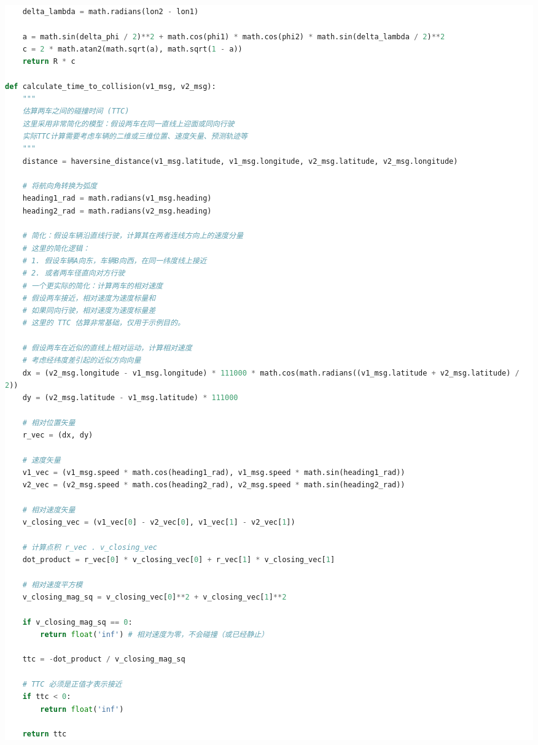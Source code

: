 ```python
    delta_lambda = math.radians(lon2 - lon1)

    a = math.sin(delta_phi / 2)**2 + math.cos(phi1) * math.cos(phi2) * math.sin(delta_lambda / 2)**2
    c = 2 * math.atan2(math.sqrt(a), math.sqrt(1 - a))
    return R * c

def calculate_time_to_collision(v1_msg, v2_msg):
    """
    估算两车之间的碰撞时间 (TTC)
    这里采用非常简化的模型：假设两车在同一直线上迎面或同向行驶
    实际TTC计算需要考虑车辆的二维或三维位置、速度矢量、预测轨迹等
    """
    distance = haversine_distance(v1_msg.latitude, v1_msg.longitude, v2_msg.latitude, v2_msg.longitude)

    # 将航向角转换为弧度
    heading1_rad = math.radians(v1_msg.heading)
    heading2_rad = math.radians(v2_msg.heading)

    # 简化：假设车辆沿直线行驶，计算其在两者连线方向上的速度分量
    # 这里的简化逻辑：
    # 1. 假设车辆A向东，车辆B向西，在同一纬度线上接近
    # 2. 或者两车径直向对方行驶
    # 一个更实际的简化：计算两车的相对速度
    # 假设两车接近，相对速度为速度标量和
    # 如果同向行驶，相对速度为速度标量差
    # 这里的 TTC 估算非常基础，仅用于示例目的。
    
    # 假设两车在近似的直线上相对运动，计算相对速度
    # 考虑经纬度差引起的近似方向向量
    dx = (v2_msg.longitude - v1_msg.longitude) * 111000 * math.cos(math.radians((v1_msg.latitude + v2_msg.latitude) / 2))
    dy = (v2_msg.latitude - v1_msg.latitude) * 111000

    # 相对位置矢量
    r_vec = (dx, dy)
    
    # 速度矢量
    v1_vec = (v1_msg.speed * math.cos(heading1_rad), v1_msg.speed * math.sin(heading1_rad))
    v2_vec = (v2_msg.speed * math.cos(heading2_rad), v2_msg.speed * math.sin(heading2_rad))
    
    # 相对速度矢量
    v_closing_vec = (v1_vec[0] - v2_vec[0], v1_vec[1] - v2_vec[1])
    
    # 计算点积 r_vec . v_closing_vec
    dot_product = r_vec[0] * v_closing_vec[0] + r_vec[1] * v_closing_vec[1]
    
    # 相对速度平方模
    v_closing_mag_sq = v_closing_vec[0]**2 + v_closing_vec[1]**2

    if v_closing_mag_sq == 0:
        return float('inf') # 相对速度为零，不会碰撞（或已经静止）
    
    ttc = -dot_product / v_closing_mag_sq
    
    # TTC 必须是正值才表示接近
    if ttc < 0:
        return float('inf')
    
    return ttc


```